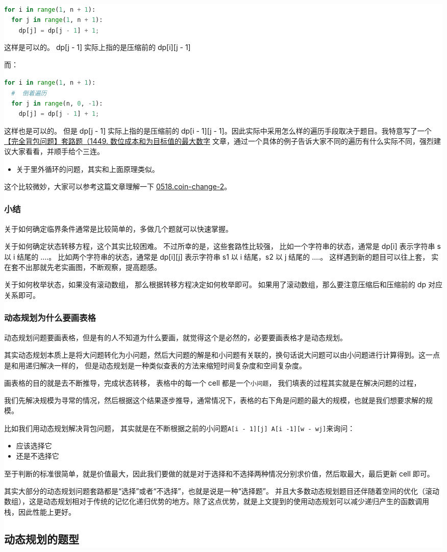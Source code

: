 ```py
for i in range(1, n + 1):
  for j in range(1, n + 1):
    dp[j] = dp[j - 1] + 1;
```

这样是可以的。 dp[j - 1] 实际上指的是压缩前的 dp[i][j - 1]

而：

```py
for i in range(1, n + 1):
  #  倒着遍历
  for j in range(n, 0, -1):
    dp[j] = dp[j - 1] + 1;
```

这样也是可以的。 但是 dp[j - 1] 实际上指的是压缩前的 dp[i - 1][j - 1]。因此实际中采用怎么样的遍历手段取决于题目。我特意写了一个 [【完全背包问题】套路题（1449. 数位成本和为目标值的最大数字](https://leetcode-cn.com/problems/form-largest-integer-with-digits-that-add-up-to-target/solution/wan-quan-bei-bao-wen-ti-tao-lu-ti-1449-shu-wei-che/) 文章，通过一个具体的例子告诉大家不同的遍历有什么实际不同，强烈建议大家看看，并顺手给个三连。

- 关于里外循环的问题，其实和上面原理类似。

这个比较微妙，大家可以参考这篇文章理解一下 [0518.coin-change-2](https://github.com/azl397985856/leetcode/blob/master/problems/518.coin-change-2.md)。

### 小结

关于如何确定临界条件通常是比较简单的，多做几个题就可以快速掌握。

关于如何确定状态转移方程，这个其实比较困难。 不过所幸的是，这些套路性比较强， 比如一个字符串的状态，通常是 dp[i] 表示字符串 s 以 i 结尾的 ....。 比如两个字符串的状态，通常是 dp[i][j] 表示字符串 s1 以 i 结尾，s2 以 j 结尾的 ....。 这样遇到新的题目可以往上套， 实在套不出那就先老实画图，不断观察，提高题感。

关于如何枚举状态，如果没有滚动数组， 那么根据转移方程决定如何枚举即可。 如果用了滚动数组，那么要注意压缩后和压缩前的 dp 对应关系即可。

### 动态规划为什么要画表格

动态规划问题要画表格，但是有的人不知道为什么要画，就觉得这个是必然的，必要要画表格才是动态规划。

其实动态规划本质上是将大问题转化为小问题，然后大问题的解是和小问题有关联的，换句话说大问题可以由小问题进行计算得到。这一点是和用递归解决一样的， 但是动态规划是一种类似查表的方法来缩短时间复杂度和空间复杂度。

画表格的目的就是去不断推导，完成状态转移， 表格中的每一个 cell 都是一个`小问题`， 我们填表的过程其实就是在解决问题的过程，

我们先解决规模为寻常的情况，然后根据这个结果逐步推导，通常情况下，表格的右下角是问题的最大的规模，也就是我们想要求解的规模。

比如我们用动态规划解决背包问题， 其实就是在不断根据之前的小问题`A[i - 1][j] A[i -1][w - wj]`来询问：

- 应该选择它
- 还是不选择它

至于判断的标准很简单，就是价值最大，因此我们要做的就是对于选择和不选择两种情况分别求价值，然后取最大，最后更新 cell 即可。

其实大部分的动态规划问题套路都是“选择”或者“不选择”，也就是说是一种“选择题”。 并且大多数动态规划题目还伴随着空间的优化（滚动数组），这是动态规划相对于传统的记忆化递归优势的地方。除了这点优势，就是上文提到的使用动态规划可以减少递归产生的函数调用栈，因此性能上更好。

## 动态规划的题型
